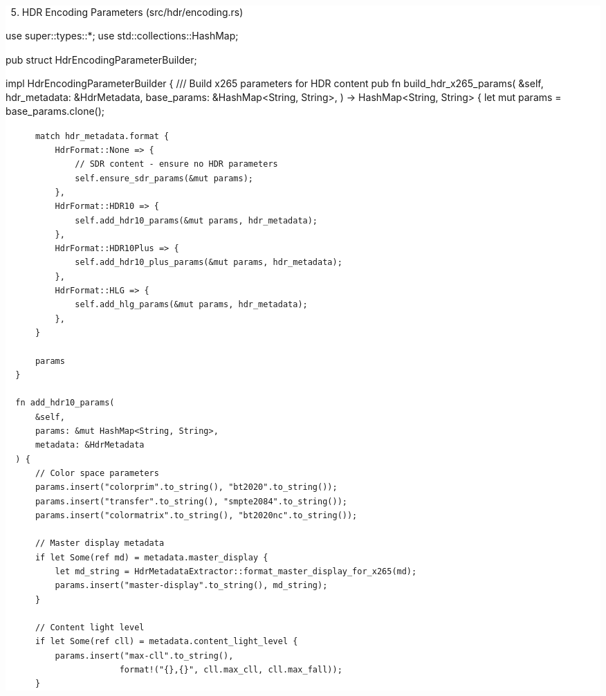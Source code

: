   5. HDR Encoding Parameters (src/hdr/encoding.rs)

  use super::types::*;
  use std::collections::HashMap;

  pub struct HdrEncodingParameterBuilder;

  impl HdrEncodingParameterBuilder {
      /// Build x265 parameters for HDR content
      pub fn build_hdr_x265_params(
          &self,
          hdr_metadata: &HdrMetadata,
          base_params: &HashMap<String, String>,
      ) -> HashMap<String, String> {
          let mut params = base_params.clone();

          match hdr_metadata.format {
              HdrFormat::None => {
                  // SDR content - ensure no HDR parameters
                  self.ensure_sdr_params(&mut params);
              },
              HdrFormat::HDR10 => {
                  self.add_hdr10_params(&mut params, hdr_metadata);
              },
              HdrFormat::HDR10Plus => {
                  self.add_hdr10_plus_params(&mut params, hdr_metadata);
              },
              HdrFormat::HLG => {
                  self.add_hlg_params(&mut params, hdr_metadata);
              },
          }

          params
      }

      fn add_hdr10_params(
          &self,
          params: &mut HashMap<String, String>,
          metadata: &HdrMetadata
      ) {
          // Color space parameters
          params.insert("colorprim".to_string(), "bt2020".to_string());
          params.insert("transfer".to_string(), "smpte2084".to_string());
          params.insert("colormatrix".to_string(), "bt2020nc".to_string());

          // Master display metadata
          if let Some(ref md) = metadata.master_display {
              let md_string = HdrMetadataExtractor::format_master_display_for_x265(md);
              params.insert("master-display".to_string(), md_string);
          }

          // Content light level
          if let Some(ref cll) = metadata.content_light_level {
              params.insert("max-cll".to_string(),
                           format!("{},{}", cll.max_cll, cll.max_fall));
          }
